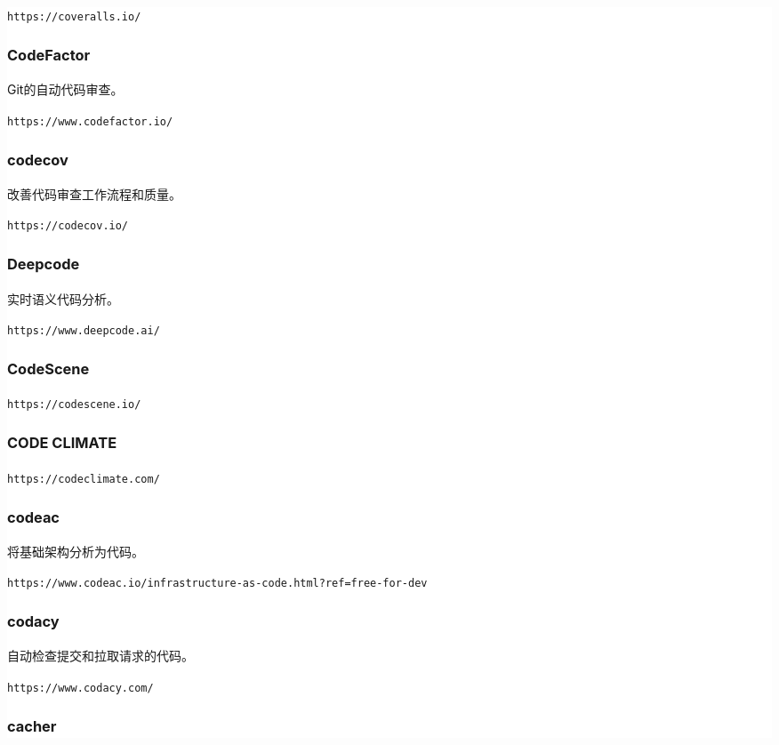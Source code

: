 ```
https://coveralls.io/
```

### CodeFactor

Git的自动代码审查。

```
https://www.codefactor.io/
```

### codecov

改善代码审查工作流程和质量。

```
https://codecov.io/
```

### Deepcode

实时语义代码分析。

```
https://www.deepcode.ai/
```

### CodeScene

```
https://codescene.io/
```

### CODE CLIMATE

```
https://codeclimate.com/
```

### codeac

将基础架构分析为代码。

```
https://www.codeac.io/infrastructure-as-code.html?ref=free-for-dev
```

### codacy

自动检查提交和拉取请求的代码。

```
https://www.codacy.com/
```

### cacher
